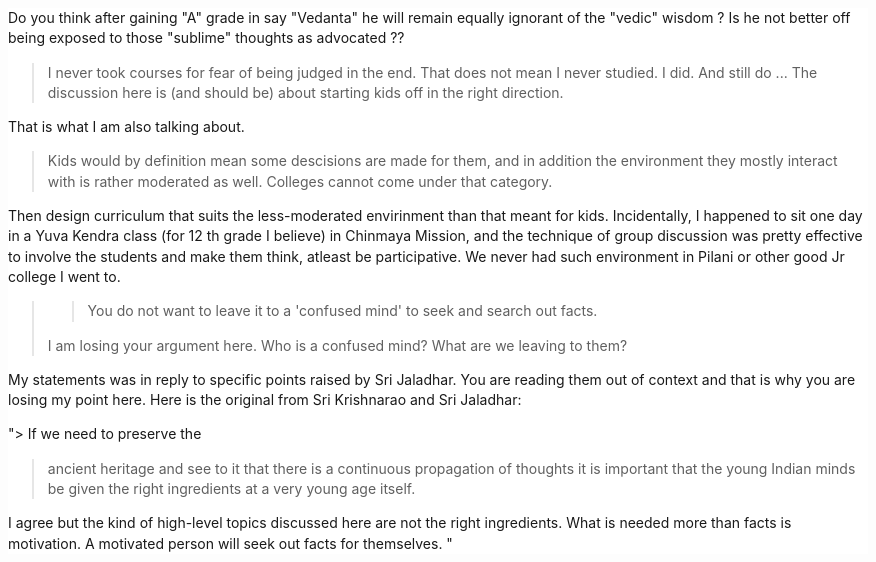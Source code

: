 Do you think after gaining "A" grade in say "Vedanta"
he will remain equally ignorant of the "vedic" wisdom
?
Is he not better off being exposed to those "sublime"
thoughts as advocated ??

>I never
> took courses for fear of
> being judged in the end. That does not mean I never
> studied. I did. And
> still do ... The discussion here is (and should be)
> about starting kids off
> in the right direction.

That is what I am also talking about.

>Kids would by definition
> mean some descisions are
> made for them, and in addition the environment they
> mostly interact with is
> rather moderated as well. Colleges cannot come under
> that category.
>

Then design curriculum that suits the less-moderated
envirinment than that meant for kids. Incidentally, I
happened to sit one day in a Yuva Kendra class (for 12
th grade I believe) in Chinmaya Mission, and the
technique of group discussion was pretty effective to
involve the students and make them think, atleast be
participative. We never had such environment in Pilani
or other good Jr college I went to.

> > You do not want to leave it to a 'confused mind'
> to
> > seek and search out facts.
>
> I am losing your argument here. Who is a confused
> mind? What are we leaving
> to them?

My statements was in reply to specific points raised
by Sri Jaladhar. You are reading them out of context
and that is why you are losing my point here. Here is
the original from Sri Krishnarao and Sri Jaladhar:

"> If we need to preserve the
> ancient heritage and see to it that there is a
continuous propagation of
> thoughts it is important that the young Indian minds
be given the right
> ingredients at a very young age itself.

I agree but the kind of high-level topics discussed
here are not the right
ingredients. What is needed more than facts is
motivation. A motivated
person will seek out facts for themselves. "

